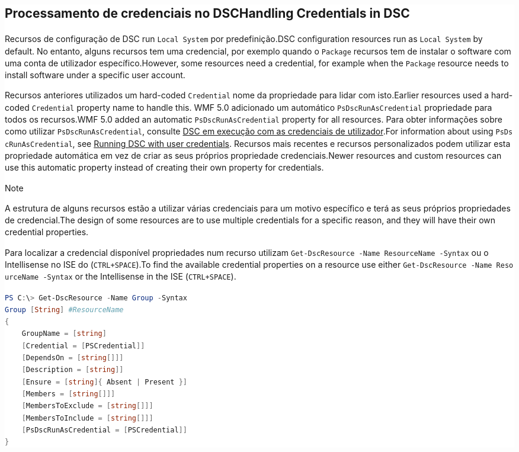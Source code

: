 ## <a name="handling-credentials-in-dsc"></a><span data-ttu-id="f8228-115">Processamento de credenciais no DSC</span><span class="sxs-lookup"><span data-stu-id="f8228-115">Handling Credentials in DSC</span></span>

<span data-ttu-id="f8228-116">Recursos de configuração de DSC run `Local System` por predefinição.</span><span class="sxs-lookup"><span data-stu-id="f8228-116">DSC configuration resources run as `Local System` by default.</span></span>
<span data-ttu-id="f8228-117">No entanto, alguns recursos tem uma credencial, por exemplo quando o `Package` recursos tem de instalar o software com uma conta de utilizador específico.</span><span class="sxs-lookup"><span data-stu-id="f8228-117">However, some resources need a credential, for example when the `Package` resource needs to install software under a specific user account.</span></span>

<span data-ttu-id="f8228-118">Recursos anteriores utilizados um hard-coded `Credential` nome da propriedade para lidar com isto.</span><span class="sxs-lookup"><span data-stu-id="f8228-118">Earlier resources used a hard-coded `Credential` property name to handle this.</span></span>
<span data-ttu-id="f8228-119">WMF 5.0 adicionado um automático `PsDscRunAsCredential` propriedade para todos os recursos.</span><span class="sxs-lookup"><span data-stu-id="f8228-119">WMF 5.0 added an automatic `PsDscRunAsCredential` property for all resources.</span></span>
<span data-ttu-id="f8228-120">Para obter informações sobre como utilizar `PsDscRunAsCredential`, consulte [DSC em execução com as credenciais de utilizador](runAsUser.md).</span><span class="sxs-lookup"><span data-stu-id="f8228-120">For information about using `PsDscRunAsCredential`, see [Running DSC with user credentials](runAsUser.md).</span></span>
<span data-ttu-id="f8228-121">Recursos mais recentes e recursos personalizados podem utilizar esta propriedade automática em vez de criar as seus próprios propriedade credenciais.</span><span class="sxs-lookup"><span data-stu-id="f8228-121">Newer resources and custom resources can use this automatic property instead of creating their own property for credentials.</span></span>

> [!NOTE]
> <span data-ttu-id="f8228-122">A estrutura de alguns recursos estão a utilizar várias credenciais para um motivo específico e terá as seus próprios propriedades de credencial.</span><span class="sxs-lookup"><span data-stu-id="f8228-122">The design of some resources are to use multiple credentials for a specific reason, and they will have their own credential properties.</span></span>

<span data-ttu-id="f8228-123">Para localizar a credencial disponível propriedades num recurso utilizam `Get-DscResource -Name ResourceName -Syntax` ou o Intellisense no ISE do (`CTRL+SPACE`).</span><span class="sxs-lookup"><span data-stu-id="f8228-123">To find the available credential properties on a resource use either `Get-DscResource -Name ResourceName -Syntax` or the Intellisense in the ISE (`CTRL+SPACE`).</span></span>

```powershell
PS C:\> Get-DscResource -Name Group -Syntax
Group [String] #ResourceName
{
    GroupName = [string]
    [Credential = [PSCredential]]
    [DependsOn = [string[]]]
    [Description = [string]]
    [Ensure = [string]{ Absent | Present }]
    [Members = [string[]]]
    [MembersToExclude = [string[]]]
    [MembersToInclude = [string[]]]
    [PsDscRunAsCredential = [PSCredential]]
}
```
